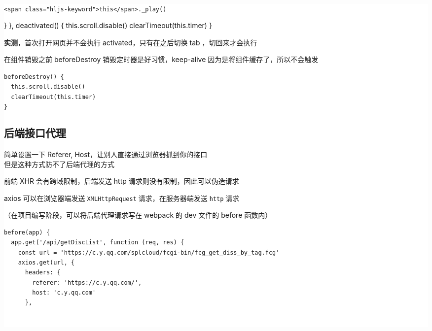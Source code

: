    <span class="hljs-keyword">this</span>._play()
  }
},
deactivated() {
  <span class="hljs-keyword">this</span>.scroll.disable()
  clearTimeout(<span class="hljs-keyword">this</span>.timer)
}</code></pre>
<p><strong>实测</strong>，首次打开网页并不会执行 activated，只有在之后切换 tab ，切回来才会执行</p>
<p>在组件销毁之前  beforeDestroy 销毁定时器是好习惯，keep-alive 因为是将组件缓存了，所以不会触发</p>
<div class="widget-codetool" style="display:none;">
      <div class="widget-codetool--inner">
      <span class="selectCode code-tool" data-toggle="tooltip" data-placement="top" title="" data-original-title="全选"></span>
      <span type="button" class="copyCode code-tool" data-toggle="tooltip" data-placement="top" data-clipboard-text="beforeDestroy() {
  this.scroll.disable()
  clearTimeout(this.timer)
}" title="" data-original-title="复制"></span>
      <span type="button" class="saveToNote code-tool" data-toggle="tooltip" data-placement="top" title="" data-original-title="放进笔记"></span>
      </div>
      </div><pre class="javascript hljs"><code class="js">beforeDestroy() {
  <span class="hljs-keyword">this</span>.scroll.disable()
  clearTimeout(<span class="hljs-keyword">this</span>.timer)
}</code></pre>
<h2 id="articleHeader20">后端接口代理</h2>
<p>简单设置一下 Referer, Host，让别人直接通过浏览器抓到你的接口<br>但是这种方式防不了后端代理的方式</p>
<p>前端 XHR 会有跨域限制，后端发送 http 请求则没有限制，因此可以伪造请求</p>
<p>axios 可以在浏览器端发送 <code>XMLHttpRequest</code> 请求，在服务器端发送 <code>http</code> 请求</p>
<p>（在项目编写阶段，可以将后端代理请求写在 webpack 的 dev 文件的 before 函数内）</p>
<div class="widget-codetool" style="display:none;">
      <div class="widget-codetool--inner">
      <span class="selectCode code-tool" data-toggle="tooltip" data-placement="top" title="" data-original-title="全选"></span>
      <span type="button" class="copyCode code-tool" data-toggle="tooltip" data-placement="top" data-clipboard-text="before(app) {
  app.get('/api/getDiscList', function (req, res) {
    const url = 'https://c.y.qq.com/splcloud/fcgi-bin/fcg_get_diss_by_tag.fcg'
    axios.get(url, {
      headers: {
        referer: 'https://c.y.qq.com/',
        host: 'c.y.qq.com'
      },
      params: req.query
    }).then((response) => {
      res.json(response.data) // axios 返回的数据在 response.data，要把数据透传到我们自定义的接口里面 res.json(response.data)
    }).catch((e) => {
      console.log(e)
    })
  });
}" title="" data-original-title="复制"></span>
      <span type="button" class="saveToNote code-tool" data-toggle="tooltip" data-placement="top" title="" data-original-title="放进笔记"></span>
      </div>
      </div><pre class="javascript hljs"><code class="js">before(app) {
  app.get(<span class="hljs-string">'/api/getDiscList'</span>, <span class="hljs-function"><span class="hljs-keyword">function</span> (<span class="hljs-params">req, res</span>) </span>{
    <span class="hljs-keyword">const</span> url = <span class="hljs-string">'https://c.y.qq.com/splcloud/fcgi-bin/fcg_get_diss_by_tag.fcg'</span>
    axios.get(url, {
      <span class="hljs-attr">headers</span>: {
        <span class="hljs-attr">referer</span>: <span class="hljs-string">'https://c.y.qq.com/'</span>,
        <span class="hljs-attr">host</span>: <span class="hljs-string">'c.y.qq.com'</span>
      },
